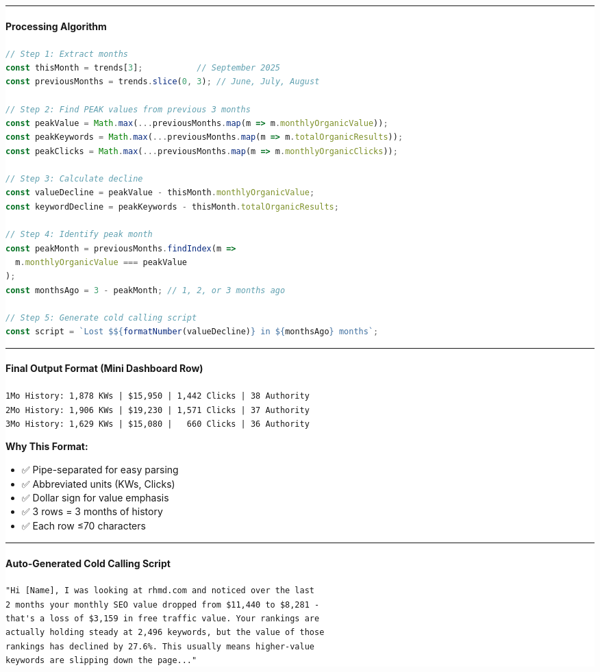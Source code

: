 
---

#### Processing Algorithm

```javascript
// Step 1: Extract months
const thisMonth = trends[3];           // September 2025
const previousMonths = trends.slice(0, 3); // June, July, August

// Step 2: Find PEAK values from previous 3 months
const peakValue = Math.max(...previousMonths.map(m => m.monthlyOrganicValue));
const peakKeywords = Math.max(...previousMonths.map(m => m.totalOrganicResults));
const peakClicks = Math.max(...previousMonths.map(m => m.monthlyOrganicClicks));

// Step 3: Calculate decline
const valueDecline = peakValue - thisMonth.monthlyOrganicValue;
const keywordDecline = peakKeywords - thisMonth.totalOrganicResults;

// Step 4: Identify peak month
const peakMonth = previousMonths.findIndex(m => 
  m.monthlyOrganicValue === peakValue
);
const monthsAgo = 3 - peakMonth; // 1, 2, or 3 months ago

// Step 5: Generate cold calling script
const script = `Lost $${formatNumber(valueDecline)} in ${monthsAgo} months`;
```

---

#### Final Output Format (Mini Dashboard Row)

```
1Mo History: 1,878 KWs | $15,950 | 1,442 Clicks | 38 Authority
2Mo History: 1,906 KWs | $19,230 | 1,571 Clicks | 37 Authority
3Mo History: 1,629 KWs | $15,080 |   660 Clicks | 36 Authority
```

**Why This Format:**
- ✅ Pipe-separated for easy parsing
- ✅ Abbreviated units (KWs, Clicks)
- ✅ Dollar sign for value emphasis
- ✅ 3 rows = 3 months of history
- ✅ Each row ≤70 characters

---

#### Auto-Generated Cold Calling Script

```
"Hi [Name], I was looking at rhmd.com and noticed over the last 
2 months your monthly SEO value dropped from $11,440 to $8,281 - 
that's a loss of $3,159 in free traffic value. Your rankings are 
actually holding steady at 2,496 keywords, but the value of those 
rankings has declined by 27.6%. This usually means higher-value 
keywords are slipping down the page..."
```
